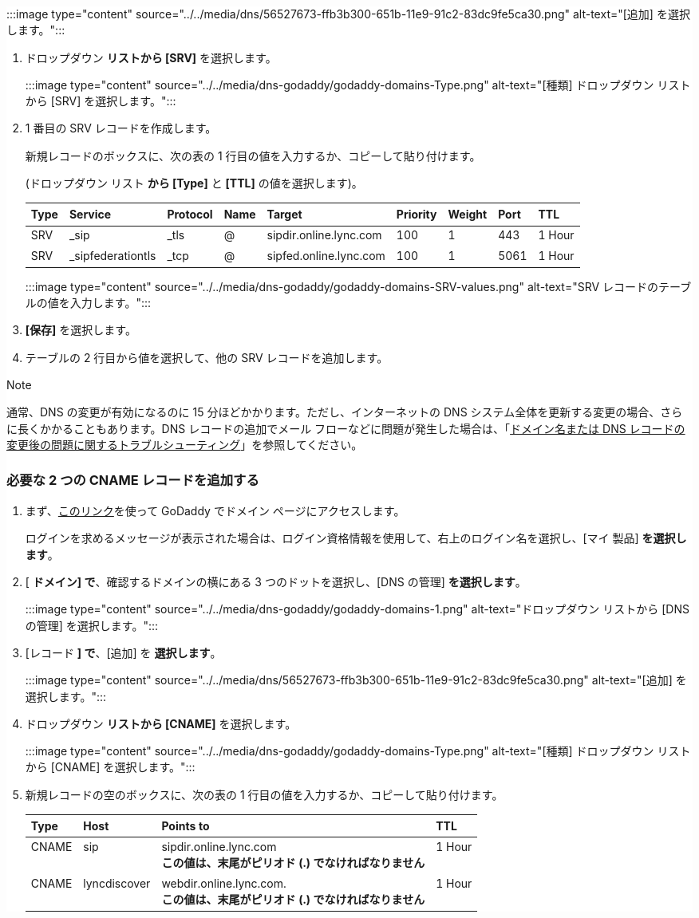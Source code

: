    :::image type="content" source="../../media/dns/56527673-ffb3b300-651b-11e9-91c2-83dc9fe5ca30.png" alt-text="[追加] を選択します。":::

1. ドロップダウン **リストから [SRV]** を選択します。

   :::image type="content" source="../../media/dns-godaddy/godaddy-domains-Type.png" alt-text="[種類] ドロップダウン リストから [SRV] を選択します。":::

1. 1 番目の SRV レコードを作成します。

    新規レコードのボックスに、次の表の 1 行目の値を入力するか、コピーして貼り付けます。

    (ドロップダウン リスト **から [Type]** と **[TTL]** の値を選択します)。

    |**Type**|**Service**|**Protocol**| **Name** | **Target**|**Priority**|**Weight**|**Port**|**TTL**|
    |:-----|:-----|:-----|:-----|:-----|:-----|:-----|:-----|:-----|
    |SRV   <br/> |_sip  <br/> |_tls  <br/> |@  <br/> |sipdir.online.lync.com  <br/> |100 <br/> | 1  <br/> |443  <br/> |1 Hour  <br/> |
    |SRV  <br/> |_sipfederationtls  <br/> |_tcp  <br/> |@  <br/> | sipfed.online.lync.com  <br/> | 100  <br/> |1  <br/> |5061  <br/> |1 Hour  <br/> |

   :::image type="content" source="../../media/dns-godaddy/godaddy-domains-SRV-values.png" alt-text="SRV レコードのテーブルの値を入力します。":::

1. **[保存]** を選択します。

1. テーブルの 2 行目から値を選択して、他の SRV レコードを追加します。

> [!NOTE]
> 通常、DNS の変更が有効になるのに 15 分ほどかかります。ただし、インターネットの DNS システム全体を更新する変更の場合、さらに長くかかることもあります。DNS レコードの追加でメール フローなどに問題が発生した場合は、「[ドメイン名または DNS レコードの変更後の問題に関するトラブルシューティング](../get-help-with-domains/find-and-fix-issues.md)」を参照してください。

### <a name="add-the-two-required-cname-records"></a>必要な 2 つの CNAME レコードを追加する
  
1. まず、[このリンク](https://account.godaddy.com/products/?go_redirect=disabled)を使って GoDaddy でドメイン ページにアクセスします。

   ログインを求めるメッセージが表示された場合は、ログイン資格情報を使用して、右上のログイン名を選択し、[マイ 製品] **を選択します**。

2. [ **ドメイン] で**、確認するドメインの横にある 3 つのドットを選択し、[DNS の管理] **を選択します**。

   :::image type="content" source="../../media/dns-godaddy/godaddy-domains-1.png" alt-text="ドロップダウン リストから [DNS の管理] を選択します。":::

1. [レコード **] で**、[追加] を **選択します**。

   :::image type="content" source="../../media/dns/56527673-ffb3b300-651b-11e9-91c2-83dc9fe5ca30.png" alt-text="[追加] を選択します。":::

1. ドロップダウン **リストから [CNAME]** を選択します。

   :::image type="content" source="../../media/dns-godaddy/godaddy-domains-Type.png" alt-text="[種類] ドロップダウン リストから [CNAME] を選択します。":::

1. 新規レコードの空のボックスに、次の表の 1 行目の値を入力するか、コピーして貼り付けます。

    |**Type**|**Host**|**Points to**|**TTL**|
    |:-----|:-----|:-----|:-----|
    |CNAME  <br/> |sip  <br/> |sipdir.online.lync.com  <br/> **この値は、末尾がピリオド (.) でなければなりません** <br/> |1 Hour  <br/> |
    |CNAME  <br/> |lyncdiscover  <br/> |webdir.online.lync.com.  <br/> **この値は、末尾がピリオド (.) でなければなりません** <br/> |1 Hour  <br/> |
